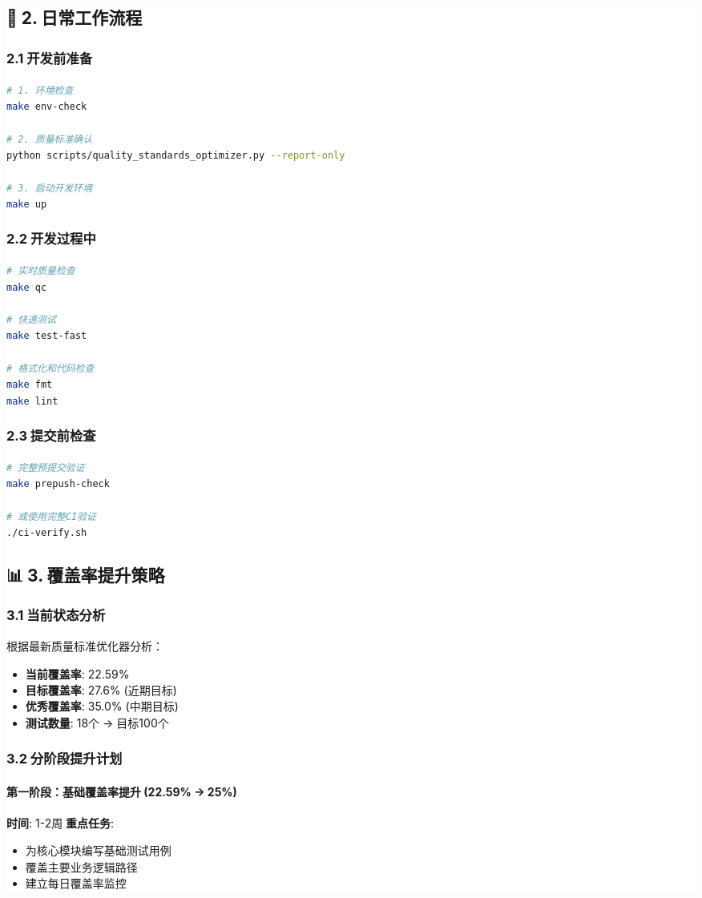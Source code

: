 ## 🔧 2. 日常工作流程

### 2.1 开发前准备
```bash
# 1. 环境检查
make env-check

# 2. 质量标准确认
python scripts/quality_standards_optimizer.py --report-only

# 3. 启动开发环境
make up
```

### 2.2 开发过程中
```bash
# 实时质量检查
make qc

# 快速测试
make test-fast

# 格式化和代码检查
make fmt
make lint
```

### 2.3 提交前检查
```bash
# 完整预提交验证
make prepush-check

# 或使用完整CI验证
./ci-verify.sh
```

## 📊 3. 覆盖率提升策略

### 3.1 当前状态分析
根据最新质量标准优化器分析：
- **当前覆盖率**: 22.59%
- **目标覆盖率**: 27.6% (近期目标)
- **优秀覆盖率**: 35.0% (中期目标)
- **测试数量**: 18个 → 目标100个

### 3.2 分阶段提升计划

#### 第一阶段：基础覆盖率提升 (22.59% → 25%)
**时间**: 1-2周
**重点任务**:
- 为核心模块编写基础测试用例
- 覆盖主要业务逻辑路径
- 建立每日覆盖率监控

